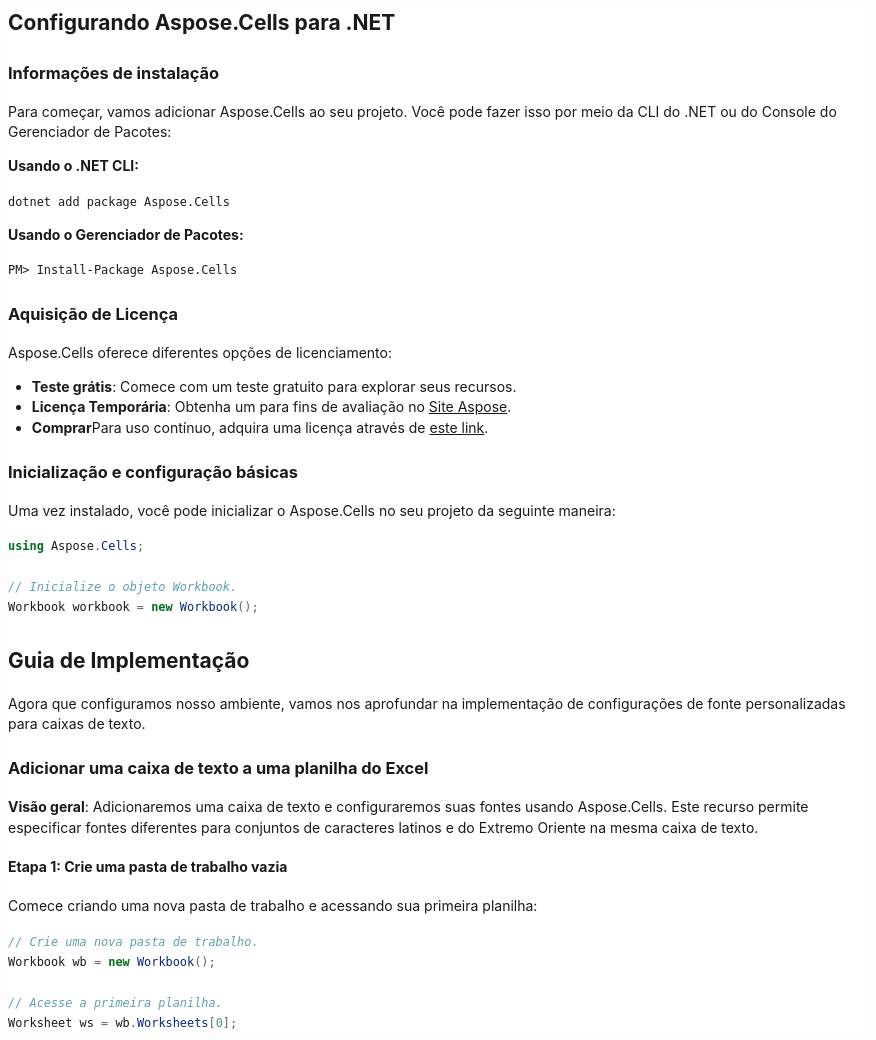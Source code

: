 ## Configurando Aspose.Cells para .NET

### Informações de instalação

Para começar, vamos adicionar Aspose.Cells ao seu projeto. Você pode fazer isso por meio da CLI do .NET ou do Console do Gerenciador de Pacotes:

**Usando o .NET CLI:**
```shell
dotnet add package Aspose.Cells
```

**Usando o Gerenciador de Pacotes:**
```shell
PM> Install-Package Aspose.Cells
```

### Aquisição de Licença

Aspose.Cells oferece diferentes opções de licenciamento:
- **Teste grátis**: Comece com um teste gratuito para explorar seus recursos.
- **Licença Temporária**: Obtenha um para fins de avaliação no [Site Aspose](https://purchase.aspose.com/temporary-license/).
- **Comprar**Para uso contínuo, adquira uma licença através de [este link](https://purchase.aspose.com/buy).

### Inicialização e configuração básicas

Uma vez instalado, você pode inicializar o Aspose.Cells no seu projeto da seguinte maneira:

```csharp
using Aspose.Cells;

// Inicialize o objeto Workbook.
Workbook workbook = new Workbook();
```

## Guia de Implementação

Agora que configuramos nosso ambiente, vamos nos aprofundar na implementação de configurações de fonte personalizadas para caixas de texto.

### Adicionar uma caixa de texto a uma planilha do Excel

**Visão geral**: Adicionaremos uma caixa de texto e configuraremos suas fontes usando Aspose.Cells. Este recurso permite especificar fontes diferentes para conjuntos de caracteres latinos e do Extremo Oriente na mesma caixa de texto.

#### Etapa 1: Crie uma pasta de trabalho vazia

Comece criando uma nova pasta de trabalho e acessando sua primeira planilha:

```csharp
// Crie uma nova pasta de trabalho.
Workbook wb = new Workbook();

// Acesse a primeira planilha.
Worksheet ws = wb.Worksheets[0];
```
